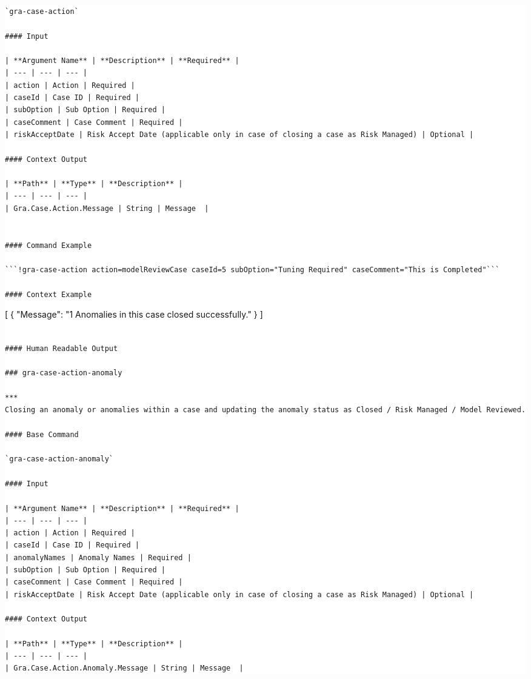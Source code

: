 ```
`gra-case-action`

#### Input

| **Argument Name** | **Description** | **Required** |
| --- | --- | --- |
| action | Action | Required | 
| caseId | Case ID | Required | 
| subOption | Sub Option | Required | 
| caseComment | Case Comment | Required | 
| riskAcceptDate | Risk Accept Date (applicable only in case of closing a case as Risk Managed) | Optional | 

#### Context Output

| **Path** | **Type** | **Description** |
| --- | --- | --- |
| Gra.Case.Action.Message | String | Message  | 


#### Command Example

```!gra-case-action action=modelReviewCase caseId=5 subOption="Tuning Required" caseComment="This is Completed"```

#### Context Example

```
[
  {
    "Message": "1 Anomalies in this case closed successfully."
  }
]
```

#### Human Readable Output

### gra-case-action-anomaly

***
Closing an anomaly or anomalies within a case and updating the anomaly status as Closed / Risk Managed / Model Reviewed.

#### Base Command

`gra-case-action-anomaly`

#### Input

| **Argument Name** | **Description** | **Required** |
| --- | --- | --- |
| action | Action | Required | 
| caseId | Case ID | Required | 
| anomalyNames | Anomaly Names | Required | 
| subOption | Sub Option | Required | 
| caseComment | Case Comment | Required | 
| riskAcceptDate | Risk Accept Date (applicable only in case of closing a case as Risk Managed) | Optional | 

#### Context Output

| **Path** | **Type** | **Description** |
| --- | --- | --- |
| Gra.Case.Action.Anomaly.Message | String | Message  | 
```
